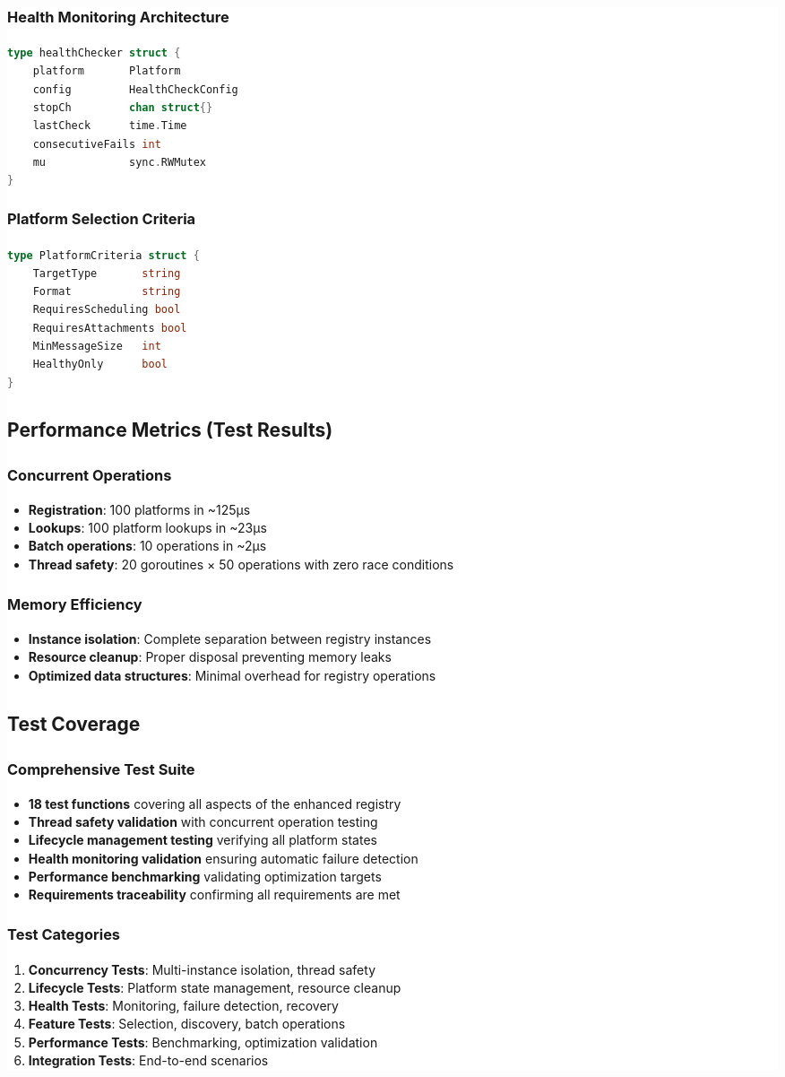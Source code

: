### Health Monitoring Architecture
```go
type healthChecker struct {
    platform       Platform
    config         HealthCheckConfig
    stopCh         chan struct{}
    lastCheck      time.Time
    consecutiveFails int
    mu             sync.RWMutex
}
```

### Platform Selection Criteria
```go
type PlatformCriteria struct {
    TargetType       string
    Format           string
    RequiresScheduling bool
    RequiresAttachments bool
    MinMessageSize   int
    HealthyOnly      bool
}
```

## Performance Metrics (Test Results)

### Concurrent Operations
- **Registration**: 100 platforms in ~125µs
- **Lookups**: 100 platform lookups in ~23µs
- **Batch operations**: 10 operations in ~2µs
- **Thread safety**: 20 goroutines × 50 operations with zero race conditions

### Memory Efficiency
- **Instance isolation**: Complete separation between registry instances
- **Resource cleanup**: Proper disposal preventing memory leaks
- **Optimized data structures**: Minimal overhead for registry operations

## Test Coverage

### Comprehensive Test Suite
- **18 test functions** covering all aspects of the enhanced registry
- **Thread safety validation** with concurrent operation testing
- **Lifecycle management testing** verifying all platform states
- **Health monitoring validation** ensuring automatic failure detection
- **Performance benchmarking** validating optimization targets
- **Requirements traceability** confirming all requirements are met

### Test Categories
1. **Concurrency Tests**: Multi-instance isolation, thread safety
2. **Lifecycle Tests**: Platform state management, resource cleanup
3. **Health Tests**: Monitoring, failure detection, recovery
4. **Feature Tests**: Selection, discovery, batch operations
5. **Performance Tests**: Benchmarking, optimization validation
6. **Integration Tests**: End-to-end scenarios
